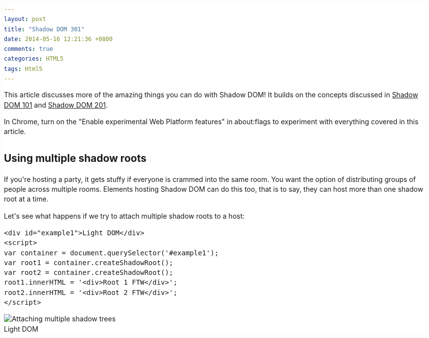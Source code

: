 ```yaml
---
layout: post
title: "Shadow DOM 301"
date: 2014-05-16 12:21:36 +0800
comments: true
categories: HTML5
tags: Html5
---
```

<div class="content" id="article-content">
<p>This article discusses more of the amazing things you can do with Shadow DOM! It builds on the concepts discussed in <a href="/tutorials/webcomponents/shadowdom/">Shadow DOM 101</a>
and <a href="/tutorials/webcomponents/shadowdom-201/">Shadow DOM 201</a>.</p>
<p class="tip notice">In Chrome, turn on the "Enable experimental Web Platform features" in about:flags to experiment with everything covered in this article.</p>

<h2 id="toc-shadow-multiple">Using multiple shadow roots</h2>

<p>If you're hosting a party, it gets stuffy if everyone is crammed into the same room.
You want the option of distributing groups of people across multiple rooms. Elements hosting
Shadow DOM can do this too, that is to say, they can host more than one shadow
root at a time.</p>
<p>Let's see what happens if we try to attach multiple shadow roots to a host:</p>
<pre class="prettyprint"><span class="tag">&lt;div</span><span class="pln"> </span><span class="atn">id</span><span class="pun">=</span><span class="atv">"example1"</span><span class="tag">&gt;</span><span class="pln">Light DOM</span><span class="tag">&lt;/div&gt;</span><span class="pln">
</span><span class="tag">&lt;script&gt;</span><span class="pln">
</span><span class="kwd">var</span><span class="pln"> container </span><span class="pun">=</span><span class="pln"> document</span><span class="pun">.</span><span class="pln">querySelector</span><span class="pun">(</span><span class="str">'#example1'</span><span class="pun">);</span><span class="pln">
</span><span class="kwd">var</span><span class="pln"> root1 </span><span class="pun">=</span><span class="pln"> container</span><span class="pun">.</span><span class="pln">createShadowRoot</span><span class="pun">();</span><span class="pln">
</span><span class="kwd">var</span><span class="pln"> root2 </span><span class="pun">=</span><span class="pln"> container</span><span class="pun">.</span><span class="pln">createShadowRoot</span><span class="pun">();</span><span class="pln">
root1</span><span class="pun">.</span><span class="pln">innerHTML </span><span class="pun">=</span><span class="pln"> </span><span class="str">'&lt;div&gt;Root 1 FTW&lt;/div&gt;'</span><span class="pun">;</span><span class="pln">
root2</span><span class="pun">.</span><span class="pln">innerHTML </span><span class="pun">=</span><span class="pln"> </span><span class="str">'&lt;div&gt;Root 2 FTW&lt;/div&gt;'</span><span class="pun">;</span><span class="pln">
</span><span class="tag">&lt;/script&gt;</span></pre>

<div class="demodevtools"> 
<img src="http://rainer.qiniudn.com/stacking.png" title="Attaching multiple shadow trees" alt="Attaching multiple shadow trees" style="width:250px;">
</div>

<div class="demoarea">
  <div id="example1">Light DOM</div>
</div>
